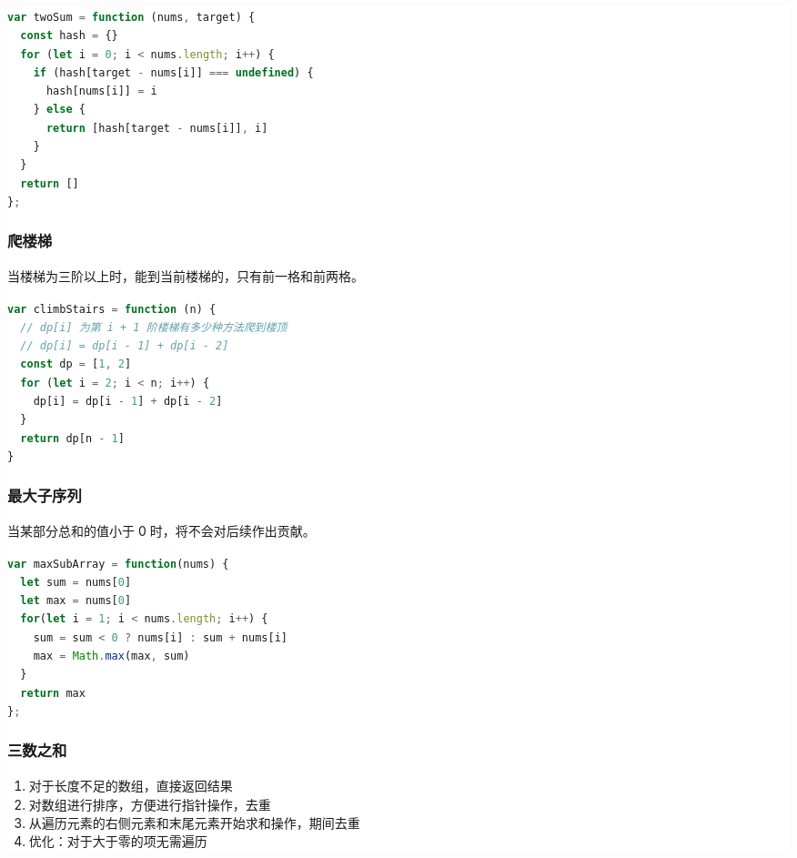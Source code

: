 ```javascript
var twoSum = function (nums, target) {
  const hash = {}
  for (let i = 0; i < nums.length; i++) {
    if (hash[target - nums[i]] === undefined) {
      hash[nums[i]] = i
    } else {
      return [hash[target - nums[i]], i]
    }
  }
  return []
};
```



### 爬楼梯

当楼梯为三阶以上时，能到当前楼梯的，只有前一格和前两格。

```javascript
var climbStairs = function (n) {
  // dp[i] 为第 i + 1 阶楼梯有多少种方法爬到楼顶
  // dp[i] = dp[i - 1] + dp[i - 2]
  const dp = [1, 2]
  for (let i = 2; i < n; i++) {
    dp[i] = dp[i - 1] + dp[i - 2]
  }
  return dp[n - 1]
}
```



### 最大子序列

当某部分总和的值小于 0 时，将不会对后续作出贡献。

```javascript
var maxSubArray = function(nums) {
  let sum = nums[0]
  let max = nums[0]
  for(let i = 1; i < nums.length; i++) {
    sum = sum < 0 ? nums[i] : sum + nums[i]
    max = Math.max(max, sum)
  }
  return max
};
```



### 三数之和

1. 对于长度不足的数组，直接返回结果
2. 对数组进行排序，方便进行指针操作，去重
3. 从遍历元素的右侧元素和末尾元素开始求和操作，期间去重
4. 优化：对于大于零的项无需遍历
